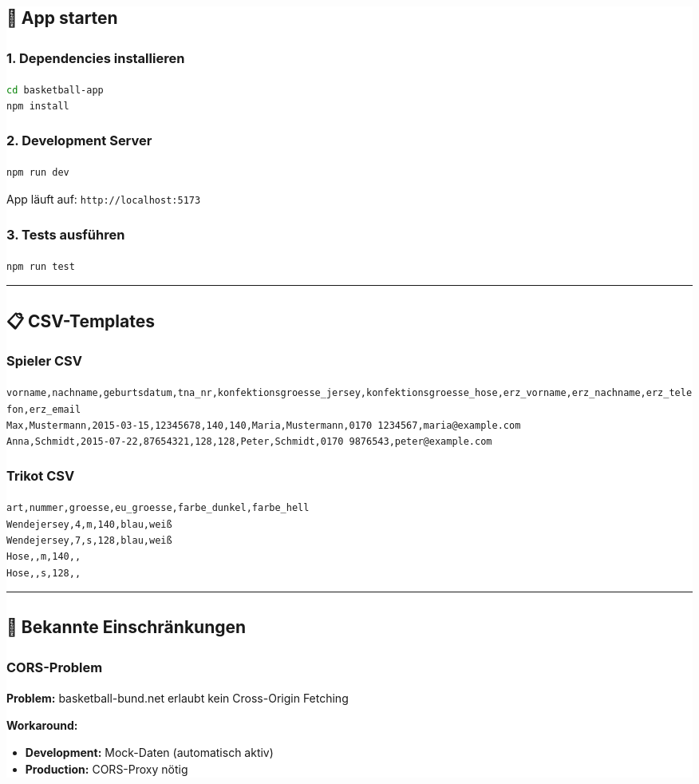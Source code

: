 
## 🚀 App starten

### 1. Dependencies installieren
```bash
cd basketball-app
npm install
```

### 2. Development Server
```bash
npm run dev
```

App läuft auf: `http://localhost:5173`

### 3. Tests ausführen
```bash
npm run test
```

---

## 📋 CSV-Templates

### Spieler CSV
```csv
vorname,nachname,geburtsdatum,tna_nr,konfektionsgroesse_jersey,konfektionsgroesse_hose,erz_vorname,erz_nachname,erz_telefon,erz_email
Max,Mustermann,2015-03-15,12345678,140,140,Maria,Mustermann,0170 1234567,maria@example.com
Anna,Schmidt,2015-07-22,87654321,128,128,Peter,Schmidt,0170 9876543,peter@example.com
```

### Trikot CSV
```csv
art,nummer,groesse,eu_groesse,farbe_dunkel,farbe_hell
Wendejersey,4,m,140,blau,weiß
Wendejersey,7,s,128,blau,weiß
Hose,,m,140,,
Hose,,s,128,,
```

---

## 🐛 Bekannte Einschränkungen

### CORS-Problem
**Problem:** basketball-bund.net erlaubt kein Cross-Origin Fetching

**Workaround:**
- **Development:** Mock-Daten (automatisch aktiv)
- **Production:** CORS-Proxy nötig
